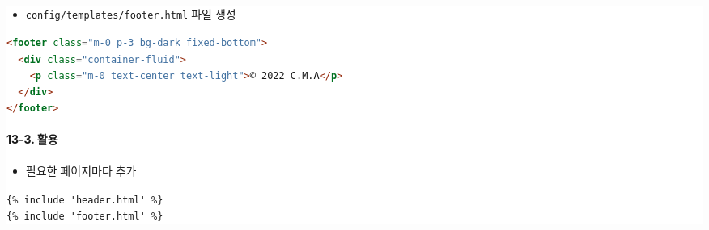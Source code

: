 - `config/templates/footer.html` 파일 생성

```html
<footer class="m-0 p-3 bg-dark fixed-bottom">
  <div class="container-fluid">
    <p class="m-0 text-center text-light">© 2022 C.M.A</p>
  </div>
</footer>
```

#### 13-3. 활용

- 필요한 페이지마다 추가

```html
{% include 'header.html' %}
{% include 'footer.html' %}
```

